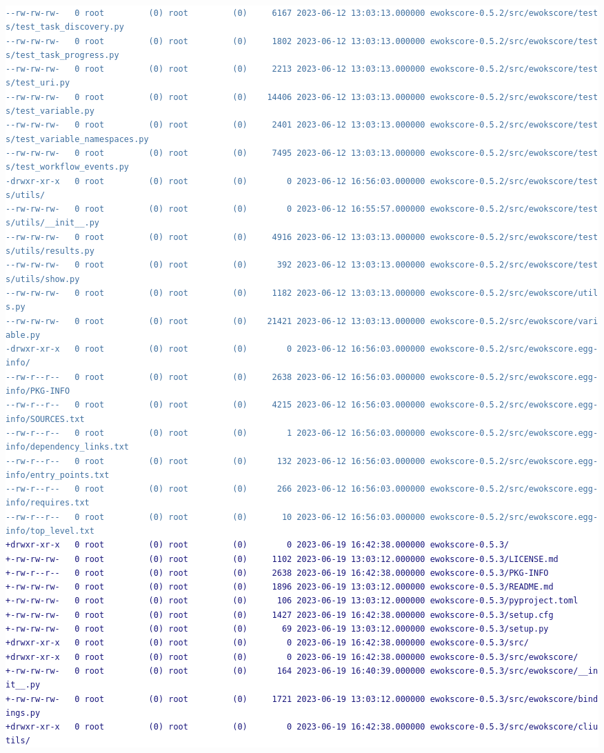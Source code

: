 ```diff
--rw-rw-rw-   0 root         (0) root         (0)     6167 2023-06-12 13:03:13.000000 ewokscore-0.5.2/src/ewokscore/tests/test_task_discovery.py
--rw-rw-rw-   0 root         (0) root         (0)     1802 2023-06-12 13:03:13.000000 ewokscore-0.5.2/src/ewokscore/tests/test_task_progress.py
--rw-rw-rw-   0 root         (0) root         (0)     2213 2023-06-12 13:03:13.000000 ewokscore-0.5.2/src/ewokscore/tests/test_uri.py
--rw-rw-rw-   0 root         (0) root         (0)    14406 2023-06-12 13:03:13.000000 ewokscore-0.5.2/src/ewokscore/tests/test_variable.py
--rw-rw-rw-   0 root         (0) root         (0)     2401 2023-06-12 13:03:13.000000 ewokscore-0.5.2/src/ewokscore/tests/test_variable_namespaces.py
--rw-rw-rw-   0 root         (0) root         (0)     7495 2023-06-12 13:03:13.000000 ewokscore-0.5.2/src/ewokscore/tests/test_workflow_events.py
-drwxr-xr-x   0 root         (0) root         (0)        0 2023-06-12 16:56:03.000000 ewokscore-0.5.2/src/ewokscore/tests/utils/
--rw-rw-rw-   0 root         (0) root         (0)        0 2023-06-12 16:55:57.000000 ewokscore-0.5.2/src/ewokscore/tests/utils/__init__.py
--rw-rw-rw-   0 root         (0) root         (0)     4916 2023-06-12 13:03:13.000000 ewokscore-0.5.2/src/ewokscore/tests/utils/results.py
--rw-rw-rw-   0 root         (0) root         (0)      392 2023-06-12 13:03:13.000000 ewokscore-0.5.2/src/ewokscore/tests/utils/show.py
--rw-rw-rw-   0 root         (0) root         (0)     1182 2023-06-12 13:03:13.000000 ewokscore-0.5.2/src/ewokscore/utils.py
--rw-rw-rw-   0 root         (0) root         (0)    21421 2023-06-12 13:03:13.000000 ewokscore-0.5.2/src/ewokscore/variable.py
-drwxr-xr-x   0 root         (0) root         (0)        0 2023-06-12 16:56:03.000000 ewokscore-0.5.2/src/ewokscore.egg-info/
--rw-r--r--   0 root         (0) root         (0)     2638 2023-06-12 16:56:03.000000 ewokscore-0.5.2/src/ewokscore.egg-info/PKG-INFO
--rw-r--r--   0 root         (0) root         (0)     4215 2023-06-12 16:56:03.000000 ewokscore-0.5.2/src/ewokscore.egg-info/SOURCES.txt
--rw-r--r--   0 root         (0) root         (0)        1 2023-06-12 16:56:03.000000 ewokscore-0.5.2/src/ewokscore.egg-info/dependency_links.txt
--rw-r--r--   0 root         (0) root         (0)      132 2023-06-12 16:56:03.000000 ewokscore-0.5.2/src/ewokscore.egg-info/entry_points.txt
--rw-r--r--   0 root         (0) root         (0)      266 2023-06-12 16:56:03.000000 ewokscore-0.5.2/src/ewokscore.egg-info/requires.txt
--rw-r--r--   0 root         (0) root         (0)       10 2023-06-12 16:56:03.000000 ewokscore-0.5.2/src/ewokscore.egg-info/top_level.txt
+drwxr-xr-x   0 root         (0) root         (0)        0 2023-06-19 16:42:38.000000 ewokscore-0.5.3/
+-rw-rw-rw-   0 root         (0) root         (0)     1102 2023-06-19 13:03:12.000000 ewokscore-0.5.3/LICENSE.md
+-rw-r--r--   0 root         (0) root         (0)     2638 2023-06-19 16:42:38.000000 ewokscore-0.5.3/PKG-INFO
+-rw-rw-rw-   0 root         (0) root         (0)     1896 2023-06-19 13:03:12.000000 ewokscore-0.5.3/README.md
+-rw-rw-rw-   0 root         (0) root         (0)      106 2023-06-19 13:03:12.000000 ewokscore-0.5.3/pyproject.toml
+-rw-rw-rw-   0 root         (0) root         (0)     1427 2023-06-19 16:42:38.000000 ewokscore-0.5.3/setup.cfg
+-rw-rw-rw-   0 root         (0) root         (0)       69 2023-06-19 13:03:12.000000 ewokscore-0.5.3/setup.py
+drwxr-xr-x   0 root         (0) root         (0)        0 2023-06-19 16:42:38.000000 ewokscore-0.5.3/src/
+drwxr-xr-x   0 root         (0) root         (0)        0 2023-06-19 16:42:38.000000 ewokscore-0.5.3/src/ewokscore/
+-rw-rw-rw-   0 root         (0) root         (0)      164 2023-06-19 16:40:39.000000 ewokscore-0.5.3/src/ewokscore/__init__.py
+-rw-rw-rw-   0 root         (0) root         (0)     1721 2023-06-19 13:03:12.000000 ewokscore-0.5.3/src/ewokscore/bindings.py
+drwxr-xr-x   0 root         (0) root         (0)        0 2023-06-19 16:42:38.000000 ewokscore-0.5.3/src/ewokscore/cliutils/
```